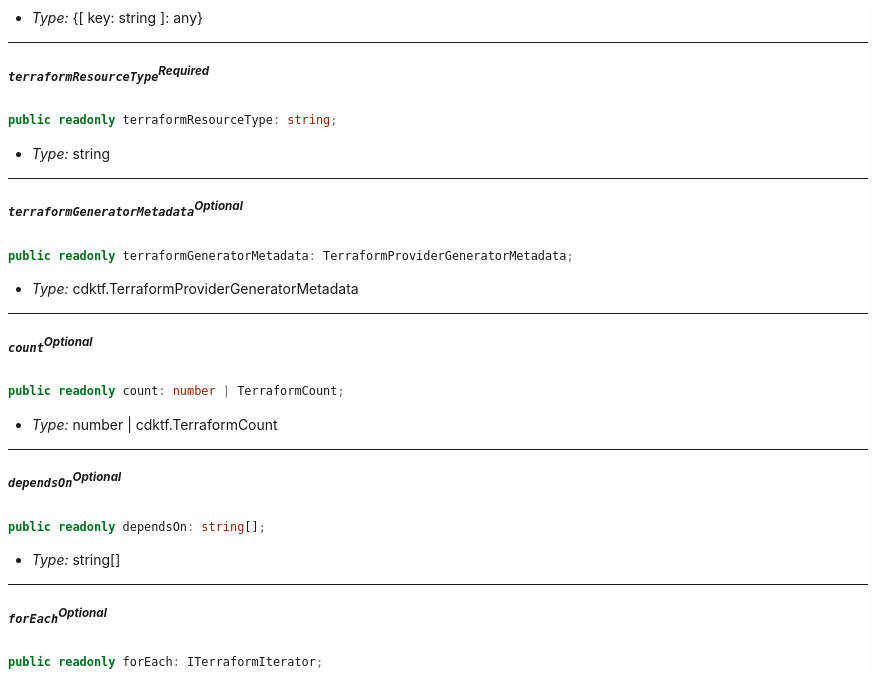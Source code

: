 - *Type:* {[ key: string ]: any}

---

##### `terraformResourceType`<sup>Required</sup> <a name="terraformResourceType" id="@cdktf/provider-opentelekomcloud.dataOpentelekomcloudDcsAzV1.DataOpentelekomcloudDcsAzV1.property.terraformResourceType"></a>

```typescript
public readonly terraformResourceType: string;
```

- *Type:* string

---

##### `terraformGeneratorMetadata`<sup>Optional</sup> <a name="terraformGeneratorMetadata" id="@cdktf/provider-opentelekomcloud.dataOpentelekomcloudDcsAzV1.DataOpentelekomcloudDcsAzV1.property.terraformGeneratorMetadata"></a>

```typescript
public readonly terraformGeneratorMetadata: TerraformProviderGeneratorMetadata;
```

- *Type:* cdktf.TerraformProviderGeneratorMetadata

---

##### `count`<sup>Optional</sup> <a name="count" id="@cdktf/provider-opentelekomcloud.dataOpentelekomcloudDcsAzV1.DataOpentelekomcloudDcsAzV1.property.count"></a>

```typescript
public readonly count: number | TerraformCount;
```

- *Type:* number | cdktf.TerraformCount

---

##### `dependsOn`<sup>Optional</sup> <a name="dependsOn" id="@cdktf/provider-opentelekomcloud.dataOpentelekomcloudDcsAzV1.DataOpentelekomcloudDcsAzV1.property.dependsOn"></a>

```typescript
public readonly dependsOn: string[];
```

- *Type:* string[]

---

##### `forEach`<sup>Optional</sup> <a name="forEach" id="@cdktf/provider-opentelekomcloud.dataOpentelekomcloudDcsAzV1.DataOpentelekomcloudDcsAzV1.property.forEach"></a>

```typescript
public readonly forEach: ITerraformIterator;
```
